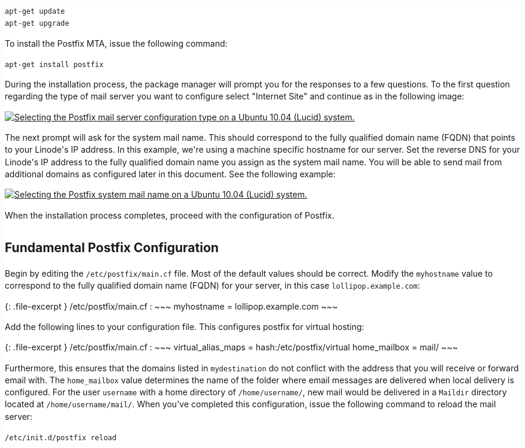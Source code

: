     apt-get update
    apt-get upgrade

To install the Postfix MTA, issue the following command:

    apt-get install postfix

During the installation process, the package manager will prompt you for the responses to a few questions. To the first question regarding the type of mail server you want to configure select "Internet Site" and continue as in the following image:

[![Selecting the Postfix mail server configuration type on a Ubuntu 10.04 (Lucid) system.](/docs/assets/81-postfix-courier-mysql-02-mail-server-type-2.png)](/docs/assets/81-postfix-courier-mysql-02-mail-server-type-2.png)

The next prompt will ask for the system mail name. This should correspond to the fully qualified domain name (FQDN) that points to your Linode's IP address. In this example, we're using a machine specific hostname for our server. Set the reverse DNS for your Linode's IP address to the fully qualified domain name you assign as the system mail name. You will be able to send mail from additional domains as configured later in this document. See the following example:

[![Selecting the Postfix system mail name on a Ubuntu 10.04 (Lucid) system.](/docs/assets/82-postfix-courier-mysql-02-mail-server-type-3.png)](/docs/assets/82-postfix-courier-mysql-02-mail-server-type-3.png)

When the installation process completes, proceed with the configuration of Postfix.

Fundamental Postfix Configuration
---------------------------------

Begin by editing the `/etc/postfix/main.cf` file. Most of the default values should be correct. Modify the `myhostname` value to correspond to the fully qualified domain name (FQDN) for your server, in this case `lollipop.example.com`:

{: .file-excerpt }
/etc/postfix/main.cf
:   ~~~
    myhostname = lollipop.example.com
    ~~~

Add the following lines to your configuration file. This configures postfix for virtual hosting:

{: .file-excerpt }
/etc/postfix/main.cf
:   ~~~
    virtual_alias_maps = hash:/etc/postfix/virtual
    home_mailbox = mail/
    ~~~

Furthermore, this ensures that the domains listed in `mydestination` do not conflict with the address that you will receive or forward email with. The `home_mailbox` value determines the name of the folder where email messages are delivered when local delivery is configured. For the user `username` with a home directory of `/home/username/`, new mail would be delivered in a `Maildir` directory located at `/home/username/mail/`. When you've completed this configuration, issue the following command to reload the mail server:

    /etc/init.d/postfix reload
